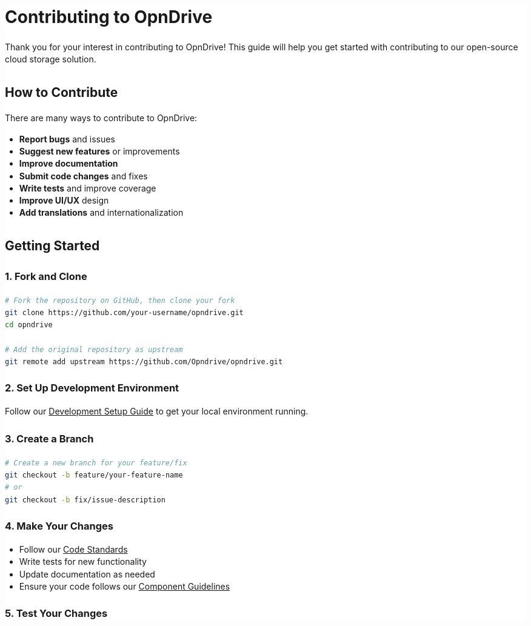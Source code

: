 # Contributing to OpnDrive

Thank you for your interest in contributing to OpnDrive! This guide will help
you get started with contributing to our open-source cloud storage solution.

## How to Contribute

There are many ways to contribute to OpnDrive:

- **Report bugs** and issues
- **Suggest new features** or improvements
- **Improve documentation**
- **Submit code changes** and fixes
- **Write tests** and improve coverage
- **Improve UI/UX** design
- **Add translations** and internationalization

## Getting Started

### 1. Fork and Clone

```bash
# Fork the repository on GitHub, then clone your fork
git clone https://github.com/your-username/opndrive.git
cd opndrive

# Add the original repository as upstream
git remote add upstream https://github.com/Opndrive/opndrive.git
```

### 2. Set Up Development Environment

Follow our [Development Setup Guide](./DEVELOPMENT_SETUP.md) to get your local
environment running.

### 3. Create a Branch

```bash
# Create a new branch for your feature/fix
git checkout -b feature/your-feature-name
# or
git checkout -b fix/issue-description
```

### 4. Make Your Changes

- Follow our [Code Standards](./CODE_STANDARDS.md)
- Write tests for new functionality
- Update documentation as needed
- Ensure your code follows our [Component Guidelines](./COMPONENT_GUIDELINES.md)

### 5. Test Your Changes
